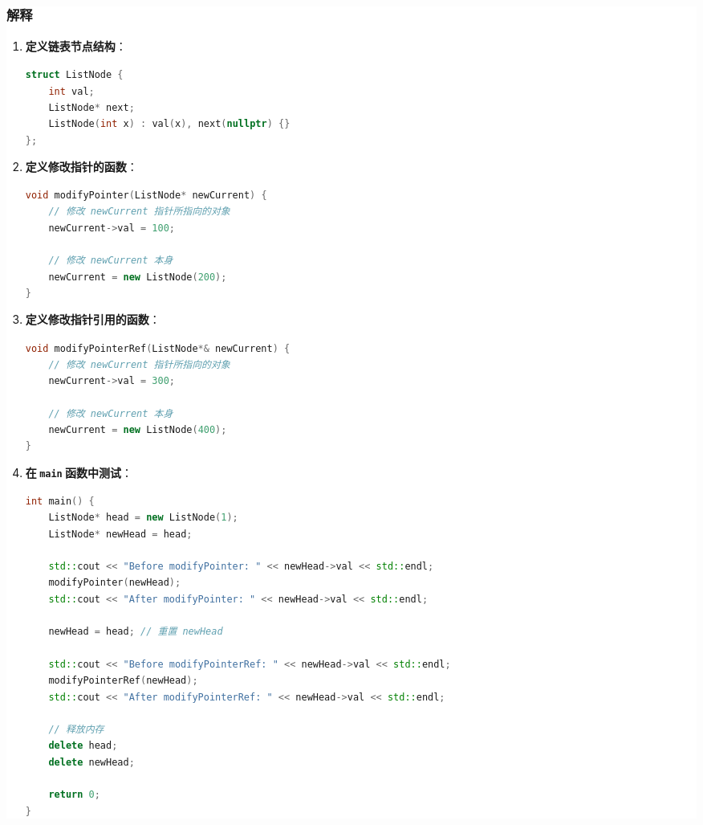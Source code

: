 ### 解释

1. **定义链表节点结构**：
   ```cpp
   struct ListNode {
       int val;
       ListNode* next;
       ListNode(int x) : val(x), next(nullptr) {}
   };
   ```

2. **定义修改指针的函数**：
   ```cpp
   void modifyPointer(ListNode* newCurrent) {
       // 修改 newCurrent 指针所指向的对象
       newCurrent->val = 100;

       // 修改 newCurrent 本身
       newCurrent = new ListNode(200);
   }
   ```

3. **定义修改指针引用的函数**：
   ```cpp
   void modifyPointerRef(ListNode*& newCurrent) {
       // 修改 newCurrent 指针所指向的对象
       newCurrent->val = 300;

       // 修改 newCurrent 本身
       newCurrent = new ListNode(400);
   }
   ```

4. **在 `main` 函数中测试**：
   ```cpp
   int main() {
       ListNode* head = new ListNode(1);
       ListNode* newHead = head;

       std::cout << "Before modifyPointer: " << newHead->val << std::endl;
       modifyPointer(newHead);
       std::cout << "After modifyPointer: " << newHead->val << std::endl;

       newHead = head; // 重置 newHead

       std::cout << "Before modifyPointerRef: " << newHead->val << std::endl;
       modifyPointerRef(newHead);
       std::cout << "After modifyPointerRef: " << newHead->val << std::endl;

       // 释放内存
       delete head;
       delete newHead;

       return 0;
   }
   ```
